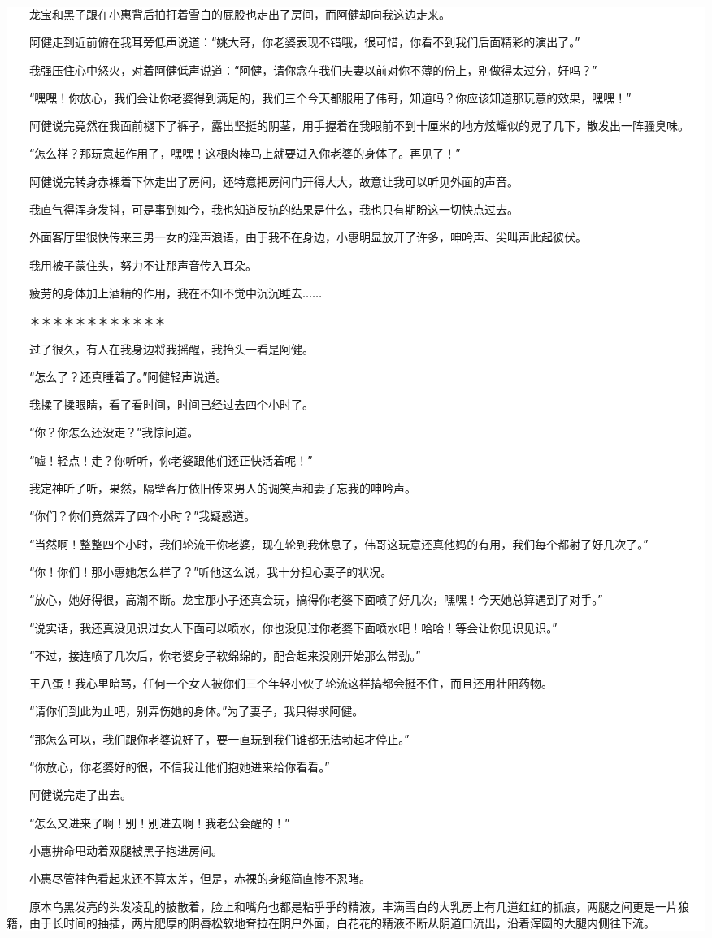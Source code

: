 　　龙宝和黑子跟在小惠背后拍打着雪白的屁股也走出了房间，而阿健却向我这边走来。

　　阿健走到近前俯在我耳旁低声说道：“姚大哥，你老婆表现不错哦，很可惜，你看不到我们后面精彩的演出了。”

　　我强压住心中怒火，对着阿健低声说道：“阿健，请你念在我们夫妻以前对你不薄的份上，别做得太过分，好吗？”

　　“嘿嘿！你放心，我们会让你老婆得到满足的，我们三个今天都服用了伟哥，知道吗？你应该知道那玩意的效果，嘿嘿！”

　　阿健说完竟然在我面前褪下了裤子，露出坚挺的阴茎，用手握着在我眼前不到十厘米的地方炫耀似的晃了几下，散发出一阵骚臭味。

　　“怎么样？那玩意起作用了，嘿嘿！这根肉棒马上就要进入你老婆的身体了。再见了！”

　　阿健说完转身赤裸着下体走出了房间，还特意把房间门开得大大，故意让我可以听见外面的声音。

　　我直气得浑身发抖，可是事到如今，我也知道反抗的结果是什么，我也只有期盼这一切快点过去。

　　外面客厅里很快传来三男一女的淫声浪语，由于我不在身边，小惠明显放开了许多，呻吟声、尖叫声此起彼伏。

　　我用被子蒙住头，努力不让那声音传入耳朵。

　　疲劳的身体加上酒精的作用，我在不知不觉中沉沉睡去……

　　＊＊＊＊＊＊＊＊＊＊＊＊

　　过了很久，有人在我身边将我摇醒，我抬头一看是阿健。

　　“怎么了？还真睡着了。”阿健轻声说道。

　　我揉了揉眼睛，看了看时间，时间已经过去四个小时了。

　　“你？你怎么还没走？”我惊问道。

　　“嘘！轻点！走？你听听，你老婆跟他们还正快活着呢！”

　　我定神听了听，果然，隔壁客厅依旧传来男人的调笑声和妻子忘我的呻吟声。

　　“你们？你们竟然弄了四个小时？”我疑惑道。

　　“当然啊！整整四个小时，我们轮流干你老婆，现在轮到我休息了，伟哥这玩意还真他妈的有用，我们每个都射了好几次了。”

　　“你！你们！那小惠她怎么样了？”听他这么说，我十分担心妻子的状况。

　　“放心，她好得很，高潮不断。龙宝那小子还真会玩，搞得你老婆下面喷了好几次，嘿嘿！今天她总算遇到了对手。”

　　“说实话，我还真没见识过女人下面可以喷水，你也没见过你老婆下面喷水吧！哈哈！等会让你见识见识。”

　　“不过，接连喷了几次后，你老婆身子软绵绵的，配合起来没刚开始那么带劲。”

　　王八蛋！我心里暗骂，任何一个女人被你们三个年轻小伙子轮流这样搞都会挺不住，而且还用壮阳药物。

　　“请你们到此为止吧，别弄伤她的身体。”为了妻子，我只得求阿健。

　　“那怎么可以，我们跟你老婆说好了，要一直玩到我们谁都无法勃起才停止。”

　　“你放心，你老婆好的很，不信我让他们抱她进来给你看看。”

　　阿健说完走了出去。

　　“怎么又进来了啊！别！别进去啊！我老公会醒的！”

　　小惠拚命甩动着双腿被黑子抱进房间。

　　小惠尽管神色看起来还不算太差，但是，赤裸的身躯简直惨不忍睹。

　　原本乌黑发亮的头发凌乱的披散着，脸上和嘴角也都是粘乎乎的精液，丰满雪白的大乳房上有几道红红的抓痕，两腿之间更是一片狼籍，由于长时间的抽插，两片肥厚的阴唇松软地耷拉在阴户外面，白花花的精液不断从阴道口流出，沿着浑圆的大腿内侧往下流。
